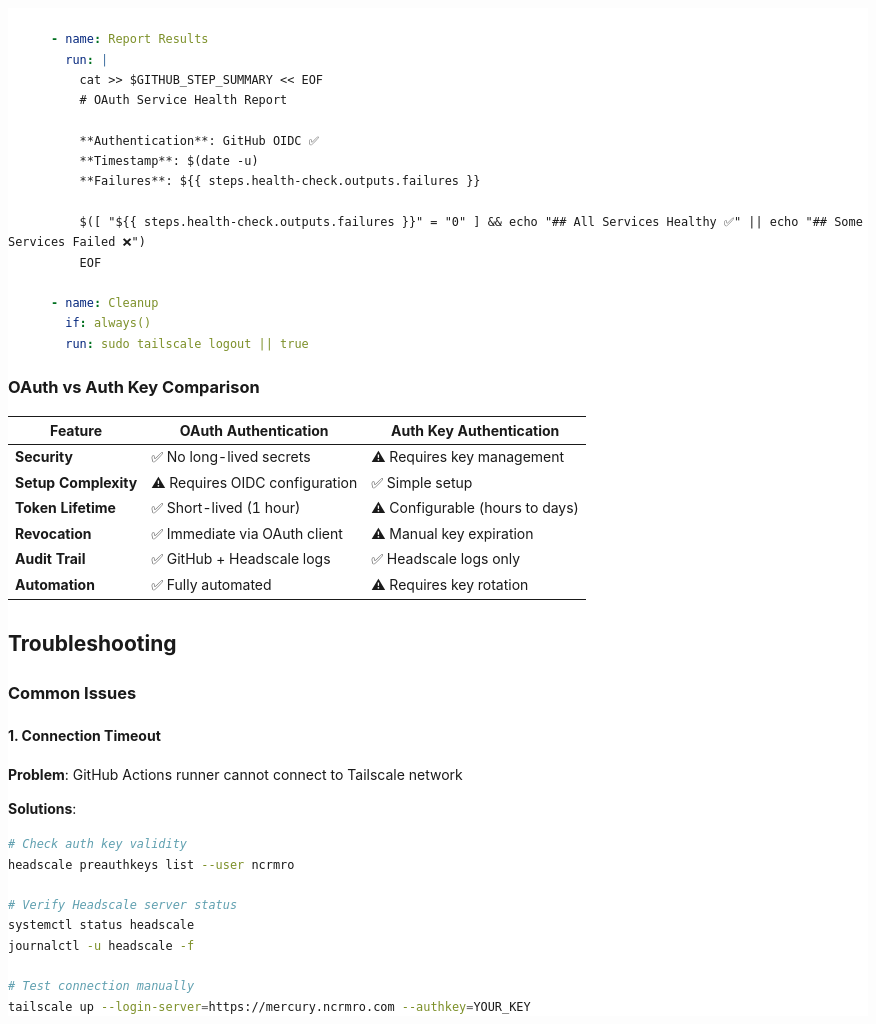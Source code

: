 ```yaml

      - name: Report Results
        run: |
          cat >> $GITHUB_STEP_SUMMARY << EOF
          # OAuth Service Health Report
          
          **Authentication**: GitHub OIDC ✅
          **Timestamp**: $(date -u)
          **Failures**: ${{ steps.health-check.outputs.failures }}
          
          $([ "${{ steps.health-check.outputs.failures }}" = "0" ] && echo "## All Services Healthy ✅" || echo "## Some Services Failed ❌")
          EOF

      - name: Cleanup
        if: always()
        run: sudo tailscale logout || true
```

### OAuth vs Auth Key Comparison

| Feature | OAuth Authentication | Auth Key Authentication |
|---------|---------------------|------------------------|
| **Security** | ✅ No long-lived secrets | ⚠️ Requires key management |
| **Setup Complexity** | ⚠️ Requires OIDC configuration | ✅ Simple setup |
| **Token Lifetime** | ✅ Short-lived (1 hour) | ⚠️ Configurable (hours to days) |
| **Revocation** | ✅ Immediate via OAuth client | ⚠️ Manual key expiration |
| **Audit Trail** | ✅ GitHub + Headscale logs | ✅ Headscale logs only |
| **Automation** | ✅ Fully automated | ⚠️ Requires key rotation |

## Troubleshooting

### Common Issues

#### 1. Connection Timeout

**Problem**: GitHub Actions runner cannot connect to Tailscale network

**Solutions**:
```bash
# Check auth key validity
headscale preauthkeys list --user ncrmro

# Verify Headscale server status
systemctl status headscale
journalctl -u headscale -f

# Test connection manually
tailscale up --login-server=https://mercury.ncrmro.com --authkey=YOUR_KEY
```
